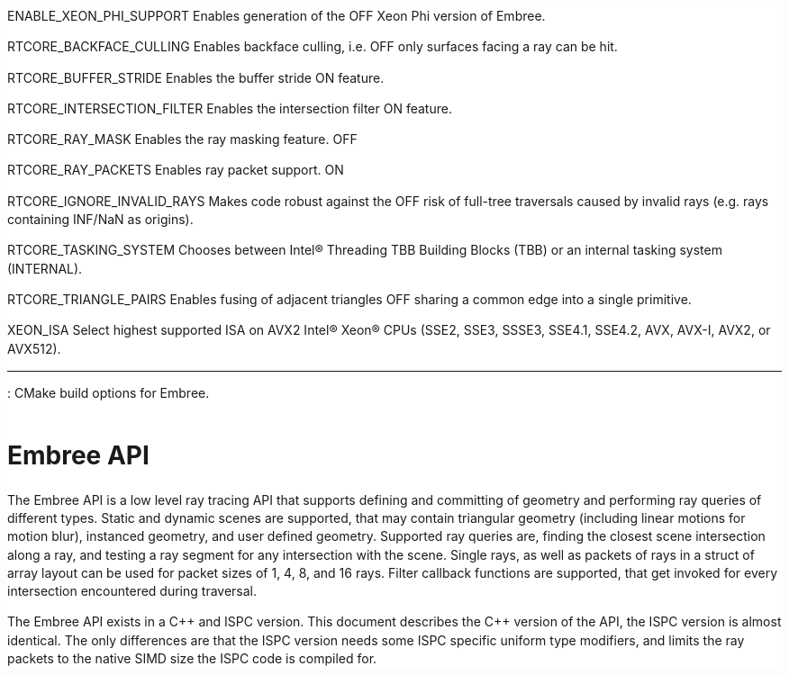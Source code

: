   ENABLE_XEON_PHI_SUPPORT      Enables generation of the        OFF
                               Xeon Phi version of Embree.

  RTCORE_BACKFACE_CULLING      Enables backface culling, i.e.   OFF
                               only surfaces facing a ray can
                               be hit.

  RTCORE_BUFFER_STRIDE         Enables the buffer stride        ON
                               feature.

  RTCORE_INTERSECTION_FILTER   Enables the intersection filter  ON
                               feature.

  RTCORE_RAY_MASK              Enables the ray masking feature. OFF

  RTCORE_RAY_PACKETS           Enables ray packet support.      ON

  RTCORE_IGNORE_INVALID_RAYS   Makes code robust against the    OFF
                               risk of full-tree traversals
                               caused by invalid rays (e.g.
                               rays containing INF/NaN as
                               origins).

  RTCORE_TASKING_SYSTEM        Chooses between Intel® Threading TBB
                               Building Blocks (TBB) or an
                               internal tasking system
                               (INTERNAL).

  RTCORE_TRIANGLE_PAIRS        Enables fusing of adjacent triangles OFF
  			       sharing a common edge into a single 
			       primitive.  

  XEON_ISA                     Select highest supported ISA on  AVX2
                               Intel® Xeon® CPUs (SSE2, SSE3,
                               SSSE3, SSE4.1, SSE4.2, AVX,
                               AVX-I, AVX2, or AVX512).
  ---------------------------- -------------------------------- --------
  : CMake build options for Embree.

Embree API
==========

The Embree API is a low level ray tracing API that supports defining and
committing of geometry and performing ray queries of different types.
Static and dynamic scenes are supported, that may contain triangular
geometry (including linear motions for motion blur), instanced geometry,
and user defined geometry. Supported ray queries are, finding the
closest scene intersection along a ray, and testing a ray segment for
any intersection with the scene. Single rays, as well as packets of rays
in a struct of array layout can be used for packet sizes of 1, 4, 8, and
16 rays. Filter callback functions are supported, that get invoked for every
intersection encountered during traversal.

The Embree API exists in a C++ and ISPC version. This document describes
the C++ version of the API, the ISPC version is almost identical. The
only differences are that the ISPC version needs some ISPC specific
uniform type modifiers, and limits the ray packets to the native SIMD
size the ISPC code is compiled for.
